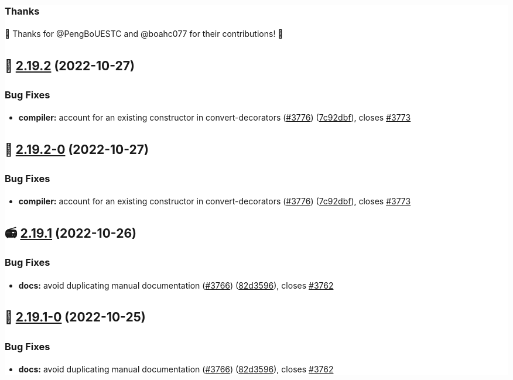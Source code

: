 
### Thanks

🎉 Thanks for @PengBoUESTC and @boahc077 for their contributions! 🎉


## 🍋 [2.19.2](https://github.com/ionic-team/stencil/compare/v2.19.2-0...v2.19.2) (2022-10-27)


### Bug Fixes

* **compiler:** account for an existing constructor in convert-decorators ([#3776](https://github.com/ionic-team/stencil/issues/3776)) ([7c92dbf](https://github.com/ionic-team/stencil/commit/7c92dbfe5888529619898ff7ed42d690a54d6eb5)), closes [#3773](https://github.com/ionic-team/stencil/issues/3773)



## 🌵 [2.19.2-0](https://github.com/ionic-team/stencil/compare/v2.19.1...v2.19.2-0) (2022-10-27)


### Bug Fixes

* **compiler:** account for an existing constructor in convert-decorators ([#3776](https://github.com/ionic-team/stencil/issues/3776)) ([7c92dbf](https://github.com/ionic-team/stencil/commit/7c92dbfe5888529619898ff7ed42d690a54d6eb5)), closes [#3773](https://github.com/ionic-team/stencil/issues/3773)



## 📻 [2.19.1](https://github.com/ionic-team/stencil/compare/v2.19.1-0...v2.19.1) (2022-10-26)


### Bug Fixes

* **docs:** avoid duplicating manual documentation ([#3766](https://github.com/ionic-team/stencil/issues/3766)) ([82d3596](https://github.com/ionic-team/stencil/commit/82d359673f65c87ff89980beb2f118b6169698ff)), closes [#3762](https://github.com/ionic-team/stencil/issues/3762)



## 🐺 [2.19.1-0](https://github.com/ionic-team/stencil/compare/v2.19.0...v2.19.1-0) (2022-10-25)


### Bug Fixes

* **docs:** avoid duplicating manual documentation ([#3766](https://github.com/ionic-team/stencil/issues/3766)) ([82d3596](https://github.com/ionic-team/stencil/commit/82d359673f65c87ff89980beb2f118b6169698ff)), closes [#3762](https://github.com/ionic-team/stencil/issues/3762)

